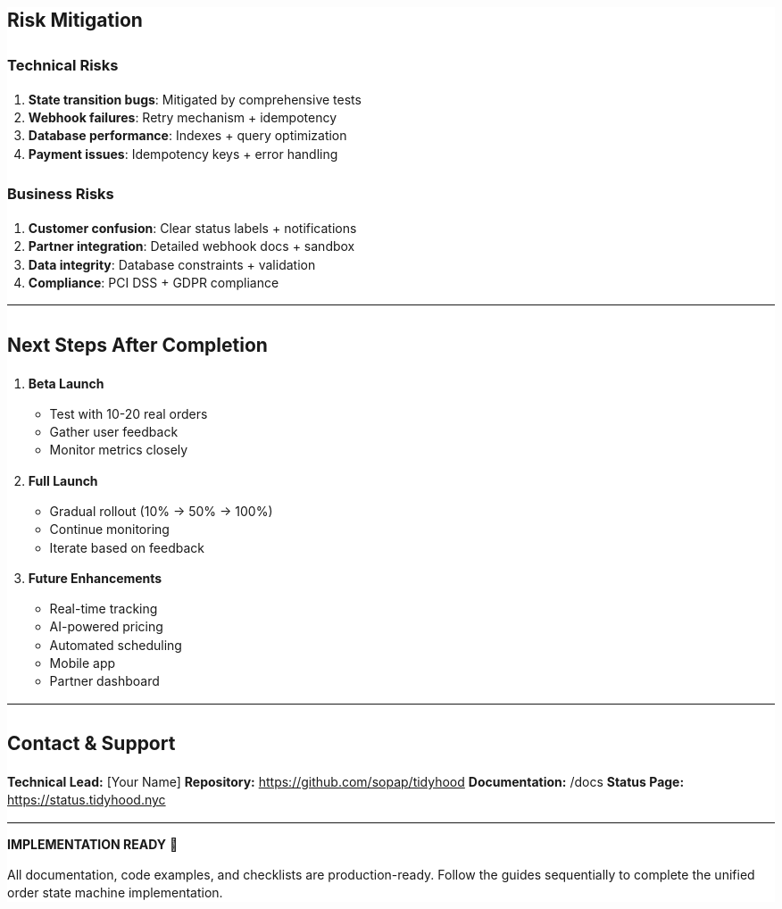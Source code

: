 
## Risk Mitigation

### Technical Risks
1. **State transition bugs**: Mitigated by comprehensive tests
2. **Webhook failures**: Retry mechanism + idempotency
3. **Database performance**: Indexes + query optimization
4. **Payment issues**: Idempotency keys + error handling

### Business Risks
1. **Customer confusion**: Clear status labels + notifications
2. **Partner integration**: Detailed webhook docs + sandbox
3. **Data integrity**: Database constraints + validation
4. **Compliance**: PCI DSS + GDPR compliance

---

## Next Steps After Completion

1. **Beta Launch**
   - Test with 10-20 real orders
   - Gather user feedback
   - Monitor metrics closely

2. **Full Launch**
   - Gradual rollout (10% → 50% → 100%)
   - Continue monitoring
   - Iterate based on feedback

3. **Future Enhancements**
   - Real-time tracking
   - AI-powered pricing
   - Automated scheduling
   - Mobile app
   - Partner dashboard

---

## Contact & Support

**Technical Lead:** [Your Name]
**Repository:** https://github.com/sopap/tidyhood
**Documentation:** /docs
**Status Page:** https://status.tidyhood.nyc

---

**IMPLEMENTATION READY** 🚀

All documentation, code examples, and checklists are production-ready.
Follow the guides sequentially to complete the unified order state machine implementation.

